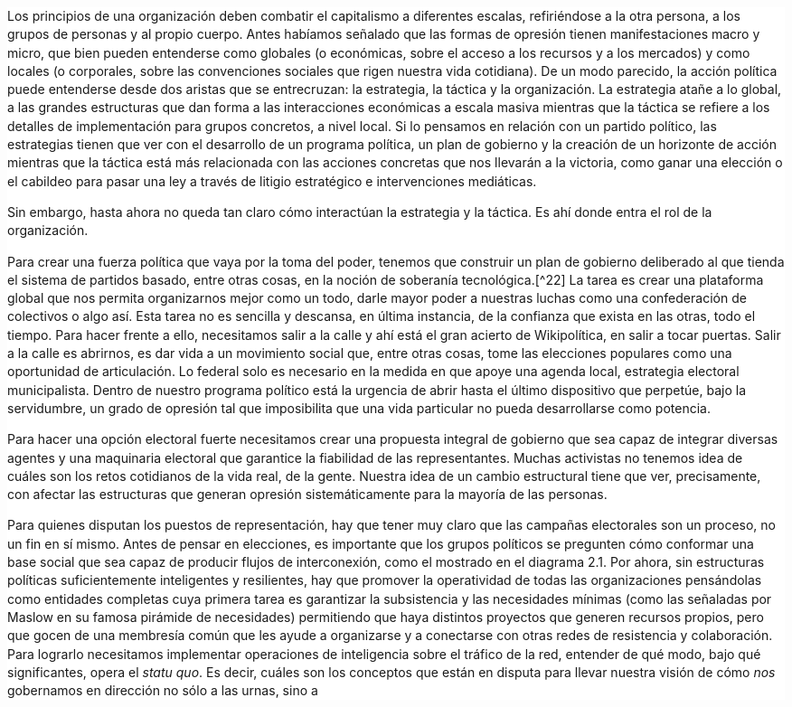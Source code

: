Los principios de una organización deben combatir el capitalismo a
diferentes escalas, refiriéndose a la otra persona, a los grupos de
personas y al propio cuerpo. Antes habíamos señalado que las formas de
opresión tienen manifestaciones macro y micro, que bien pueden
entenderse como globales (o económicas, sobre el acceso a los recursos y
a los mercados) y como locales (o corporales, sobre las convenciones
sociales que rigen nuestra vida cotidiana). De un modo parecido, la
acción política puede entenderse desde dos aristas que se entrecruzan:
la estrategia, la táctica y la organización. La estrategia atañe a lo
global, a las grandes estructuras que dan forma a las interacciones
económicas a escala masiva mientras que la táctica se refiere a los
detalles de implementación para grupos concretos, a nivel local. Si lo
pensamos en relación con un partido político, las estrategias tienen que
ver con el desarrollo de un programa política, un plan de gobierno y la
creación de un horizonte de acción mientras que la táctica está más
relacionada con las acciones concretas que nos llevarán a la victoria,
como ganar una elección o el cabildeo para pasar una ley a través de
litigio estratégico e intervenciones mediáticas.

Sin embargo, hasta ahora no queda tan claro cómo interactúan la
estrategia y la táctica. Es ahí donde entra el rol de la organización.

Para crear una fuerza política que vaya por la toma del poder, tenemos
que construir un plan de gobierno deliberado al que tienda el sistema de
partidos basado, entre otras cosas, en la noción de soberanía
tecnológica.[^22] La tarea es crear una plataforma global que nos
permita organizarnos mejor como un todo, darle mayor poder a nuestras
luchas como una confederación de colectivos o algo así. Esta tarea no es
sencilla y descansa, en última instancia, de la confianza que exista en
las otras, todo el tiempo. Para hacer frente a ello, necesitamos salir a
la calle y ahí está el gran acierto de Wikipolítica, en salir a tocar
puertas. Salir a la calle es abrirnos, es dar vida a un movimiento
social que, entre otras cosas, tome las elecciones populares como una
oportunidad de articulación. Lo federal solo es necesario en la medida
en que apoye una agenda local, estrategia electoral municipalista.
Dentro de nuestro programa político está la urgencia de abrir hasta el
último dispositivo que perpetúe, bajo la servidumbre, un grado de
opresión tal que imposibilita que una vida particular no pueda
desarrollarse como potencia.

Para hacer una opción electoral fuerte necesitamos crear una propuesta
integral de gobierno que sea capaz de integrar diversas agentes y una
maquinaria electoral que garantice la fiabilidad de las representantes.
Muchas activistas no tenemos idea de cuáles son los retos cotidianos de
la vida real, de la gente. Nuestra idea de un cambio estructural tiene
que ver, precisamente, con afectar las estructuras que generan opresión
sistemáticamente para la mayoría de las personas.

Para quienes disputan los puestos de representación, hay que tener muy
claro que las campañas electorales son un proceso, no un fin en sí
mismo. Antes de pensar en elecciones, es importante que los grupos
políticos se pregunten cómo conformar una base social que sea capaz de
producir flujos de interconexión, como el mostrado en el diagrama 2.1.
Por ahora, sin estructuras políticas suficientemente inteligentes y
resilientes, hay que promover la operatividad de todas las
organizaciones pensándolas como entidades completas cuya primera tarea
es garantizar la subsistencia y las necesidades mínimas (como las
señaladas por Maslow en su famosa pirámide de necesidades) permitiendo
que haya distintos proyectos que generen recursos propios, pero que
gocen de una membresía común que les ayude a organizarse y a conectarse
con otras redes de resistencia y colaboración. Para lograrlo necesitamos
implementar operaciones de inteligencia sobre el tráfico de la red,
entender de qué modo, bajo qué significantes, opera el *statu quo*. Es
decir, cuáles son los conceptos que están en disputa para llevar nuestra
visión de cómo *nos* gobernamos en dirección no sólo a las urnas, sino a